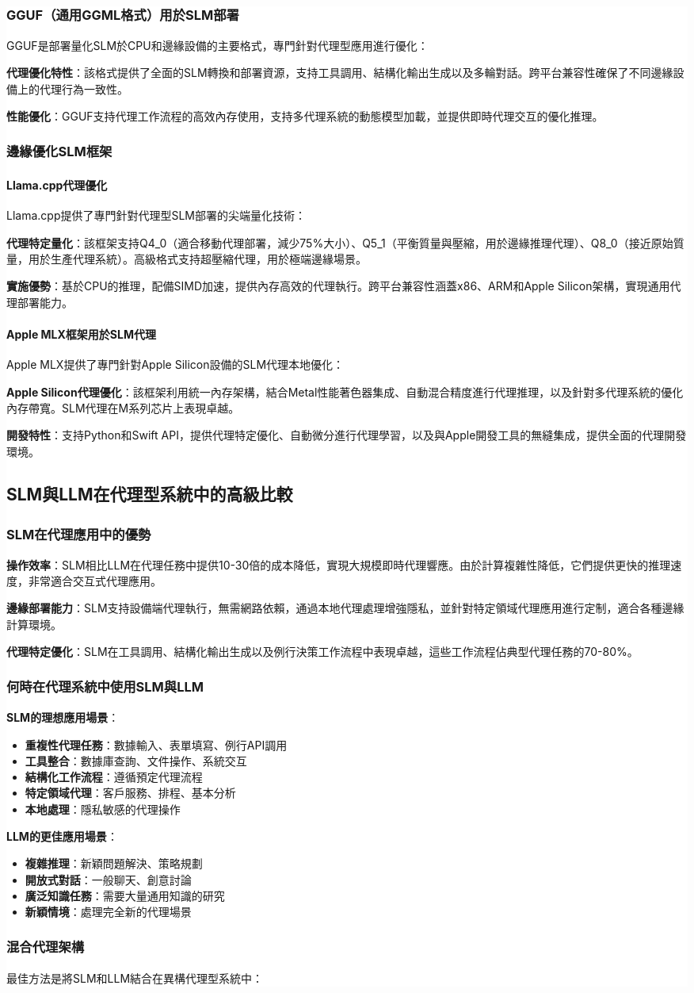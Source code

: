 ### GGUF（通用GGML格式）用於SLM部署

GGUF是部署量化SLM於CPU和邊緣設備的主要格式，專門針對代理型應用進行優化：

**代理優化特性**：該格式提供了全面的SLM轉換和部署資源，支持工具調用、結構化輸出生成以及多輪對話。跨平台兼容性確保了不同邊緣設備上的代理行為一致性。

**性能優化**：GGUF支持代理工作流程的高效內存使用，支持多代理系統的動態模型加載，並提供即時代理交互的優化推理。

### 邊緣優化SLM框架

#### Llama.cpp代理優化

Llama.cpp提供了專門針對代理型SLM部署的尖端量化技術：

**代理特定量化**：該框架支持Q4_0（適合移動代理部署，減少75%大小）、Q5_1（平衡質量與壓縮，用於邊緣推理代理）、Q8_0（接近原始質量，用於生產代理系統）。高級格式支持超壓縮代理，用於極端邊緣場景。

**實施優勢**：基於CPU的推理，配備SIMD加速，提供內存高效的代理執行。跨平台兼容性涵蓋x86、ARM和Apple Silicon架構，實現通用代理部署能力。

#### Apple MLX框架用於SLM代理

Apple MLX提供了專門針對Apple Silicon設備的SLM代理本地優化：

**Apple Silicon代理優化**：該框架利用統一內存架構，結合Metal性能著色器集成、自動混合精度進行代理推理，以及針對多代理系統的優化內存帶寬。SLM代理在M系列芯片上表現卓越。

**開發特性**：支持Python和Swift API，提供代理特定優化、自動微分進行代理學習，以及與Apple開發工具的無縫集成，提供全面的代理開發環境。

## SLM與LLM在代理型系統中的高級比較

### SLM在代理應用中的優勢

**操作效率**：SLM相比LLM在代理任務中提供10-30倍的成本降低，實現大規模即時代理響應。由於計算複雜性降低，它們提供更快的推理速度，非常適合交互式代理應用。

**邊緣部署能力**：SLM支持設備端代理執行，無需網路依賴，通過本地代理處理增強隱私，並針對特定領域代理應用進行定制，適合各種邊緣計算環境。

**代理特定優化**：SLM在工具調用、結構化輸出生成以及例行決策工作流程中表現卓越，這些工作流程佔典型代理任務的70-80%。

### 何時在代理系統中使用SLM與LLM

**SLM的理想應用場景**：
- **重複性代理任務**：數據輸入、表單填寫、例行API調用
- **工具整合**：數據庫查詢、文件操作、系統交互
- **結構化工作流程**：遵循預定代理流程
- **特定領域代理**：客戶服務、排程、基本分析
- **本地處理**：隱私敏感的代理操作

**LLM的更佳應用場景**：
- **複雜推理**：新穎問題解決、策略規劃
- **開放式對話**：一般聊天、創意討論
- **廣泛知識任務**：需要大量通用知識的研究
- **新穎情境**：處理完全新的代理場景

### 混合代理架構

最佳方法是將SLM和LLM結合在異構代理型系統中：

